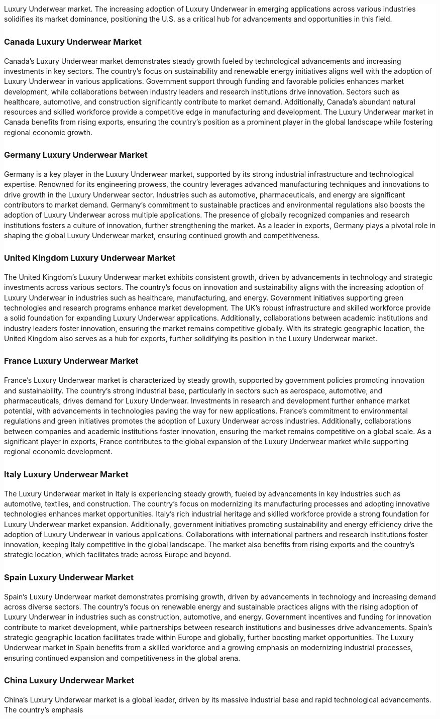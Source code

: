 Luxury Underwear market. The increasing adoption of Luxury Underwear in emerging applications across various industries solidifies its market dominance, positioning the U.S. as a critical hub for advancements and opportunities in this field.</p><h3>Canada Luxury Underwear Market</h3><p>Canada&rsquo;s Luxury Underwear market demonstrates steady growth fueled by technological advancements and increasing investments in key sectors. The country&rsquo;s focus on sustainability and renewable energy initiatives aligns well with the adoption of Luxury Underwear in various applications. Government support through funding and favorable policies enhances market development, while collaborations between industry leaders and research institutions drive innovation. Sectors such as healthcare, automotive, and construction significantly contribute to market demand. Additionally, Canada&rsquo;s abundant natural resources and skilled workforce provide a competitive edge in manufacturing and development. The Luxury Underwear market in Canada benefits from rising exports, ensuring the country&rsquo;s position as a prominent player in the global landscape while fostering regional economic growth.</p><h3>Germany Luxury Underwear Market</h3><p>Germany is a key player in the Luxury Underwear market, supported by its strong industrial infrastructure and technological expertise. Renowned for its engineering prowess, the country leverages advanced manufacturing techniques and innovations to drive growth in the Luxury Underwear sector. Industries such as automotive, pharmaceuticals, and energy are significant contributors to market demand. Germany&rsquo;s commitment to sustainable practices and environmental regulations also boosts the adoption of Luxury Underwear across multiple applications. The presence of globally recognized companies and research institutions fosters a culture of innovation, further strengthening the market. As a leader in exports, Germany plays a pivotal role in shaping the global Luxury Underwear market, ensuring continued growth and competitiveness.</p><h3>United Kingdom Luxury Underwear Market</h3><p>The United Kingdom&rsquo;s Luxury Underwear market exhibits consistent growth, driven by advancements in technology and strategic investments across various sectors. The country&rsquo;s focus on innovation and sustainability aligns with the increasing adoption of Luxury Underwear in industries such as healthcare, manufacturing, and energy. Government initiatives supporting green technologies and research programs enhance market development. The UK&rsquo;s robust infrastructure and skilled workforce provide a solid foundation for expanding Luxury Underwear applications. Additionally, collaborations between academic institutions and industry leaders foster innovation, ensuring the market remains competitive globally. With its strategic geographic location, the United Kingdom also serves as a hub for exports, further solidifying its position in the Luxury Underwear market.</p><h3>France Luxury Underwear Market</h3><p>France&rsquo;s Luxury Underwear market is characterized by steady growth, supported by government policies promoting innovation and sustainability. The country&rsquo;s strong industrial base, particularly in sectors such as aerospace, automotive, and pharmaceuticals, drives demand for Luxury Underwear. Investments in research and development further enhance market potential, with advancements in technologies paving the way for new applications. France&rsquo;s commitment to environmental regulations and green initiatives promotes the adoption of Luxury Underwear across industries. Additionally, collaborations between companies and academic institutions foster innovation, ensuring the market remains competitive on a global scale. As a significant player in exports, France contributes to the global expansion of the Luxury Underwear market while supporting regional economic development.</p><h3>Italy Luxury Underwear Market</h3><p>The Luxury Underwear market in Italy is experiencing steady growth, fueled by advancements in key industries such as automotive, textiles, and construction. The country&rsquo;s focus on modernizing its manufacturing processes and adopting innovative technologies enhances market opportunities. Italy&rsquo;s rich industrial heritage and skilled workforce provide a strong foundation for Luxury Underwear market expansion. Additionally, government initiatives promoting sustainability and energy efficiency drive the adoption of Luxury Underwear in various applications. Collaborations with international partners and research institutions foster innovation, keeping Italy competitive in the global landscape. The market also benefits from rising exports and the country&rsquo;s strategic location, which facilitates trade across Europe and beyond.</p><h3>Spain Luxury Underwear Market</h3><p>Spain&rsquo;s Luxury Underwear market demonstrates promising growth, driven by advancements in technology and increasing demand across diverse sectors. The country&rsquo;s focus on renewable energy and sustainable practices aligns with the rising adoption of Luxury Underwear in industries such as construction, automotive, and energy. Government incentives and funding for innovation contribute to market development, while partnerships between research institutions and businesses drive advancements. Spain&rsquo;s strategic geographic location facilitates trade within Europe and globally, further boosting market opportunities. The Luxury Underwear market in Spain benefits from a skilled workforce and a growing emphasis on modernizing industrial processes, ensuring continued expansion and competitiveness in the global arena.</p><h3>China Luxury Underwear Market</h3><p>China&rsquo;s Luxury Underwear market is a global leader, driven by its massive industrial base and rapid technological advancements. The country&rsquo;s emphasis